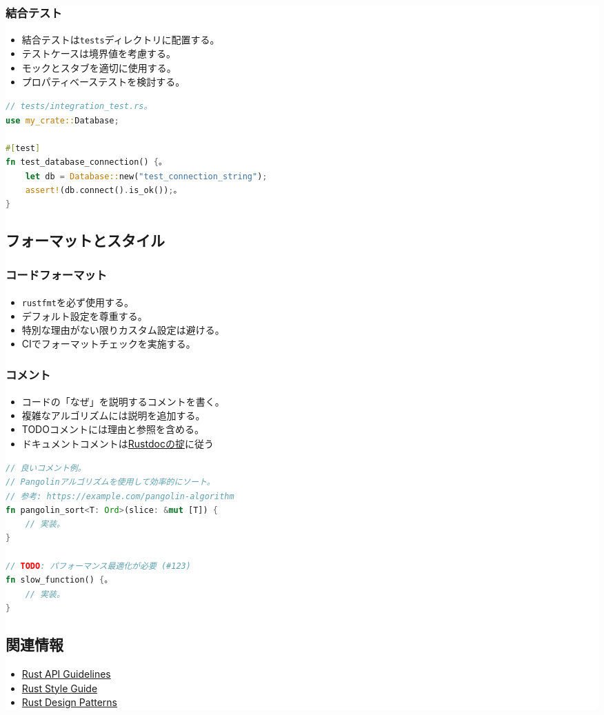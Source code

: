 ### 結合テスト

- 結合テストは`tests`ディレクトリに配置する。
- テストケースは境界値を考慮する。
- モックとスタブを適切に使用する。
- プロパティベーステストを検討する。

```rust
// tests/integration_test.rs。
use my_crate::Database;

#[test]
fn test_database_connection() {。
    let db = Database::new("test_connection_string");
    assert!(db.connect().is_ok());。
}
```

## フォーマットとスタイル

### コードフォーマット

- `rustfmt`を必ず使用する。
- デフォルト設定を尊重する。
- 特別な理由がない限りカスタム設定は避ける。
- CIでフォーマットチェックを実施する。

### コメント

- コードの「なぜ」を説明するコメントを書く。
- 複雑なアルゴリズムには説明を追加する。
- TODOコメントには理由と参照を含める。
- ドキュメントコメントは[Rustdocの掟](rustdoc-01jpcvxfxpsvpepv85myk6s6be.md)に従う

```rust
// 良いコメント例。
// Pangolinアルゴリズムを使用して効率的にソート。
// 参考: https://example.com/pangolin-algorithm
fn pangolin_sort<T: Ord>(slice: &mut [T]) {
    // 実装。
}

// TODO: パフォーマンス最適化が必要 (#123)
fn slow_function() {。
    // 実装。
}
```

## 関連情報

- [Rust API Guidelines](https://rust-lang.github.io/api-guidelines/)
- [Rust Style Guide](https://github.com/rust-dev-tools/fmt-rfcs/blob/master/guide/guide.md)
- [Rust Design Patterns](https://rust-unofficial.github.io/patterns/)
